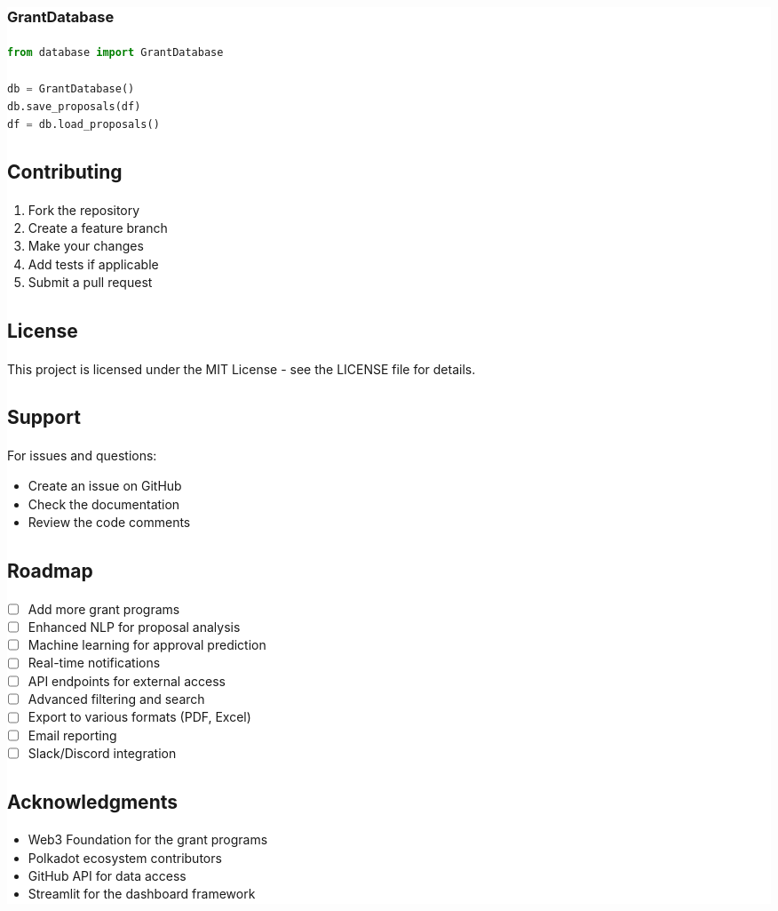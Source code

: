 ### GrantDatabase

```python
from database import GrantDatabase

db = GrantDatabase()
db.save_proposals(df)
df = db.load_proposals()
```

## Contributing

1. Fork the repository
2. Create a feature branch
3. Make your changes
4. Add tests if applicable
5. Submit a pull request

## License

This project is licensed under the MIT License - see the LICENSE file for details.

## Support

For issues and questions:

- Create an issue on GitHub
- Check the documentation
- Review the code comments

## Roadmap

- [ ] Add more grant programs
- [ ] Enhanced NLP for proposal analysis
- [ ] Machine learning for approval prediction
- [ ] Real-time notifications
- [ ] API endpoints for external access
- [ ] Advanced filtering and search
- [ ] Export to various formats (PDF, Excel)
- [ ] Email reporting
- [ ] Slack/Discord integration

## Acknowledgments

- Web3 Foundation for the grant programs
- Polkadot ecosystem contributors
- GitHub API for data access
- Streamlit for the dashboard framework
